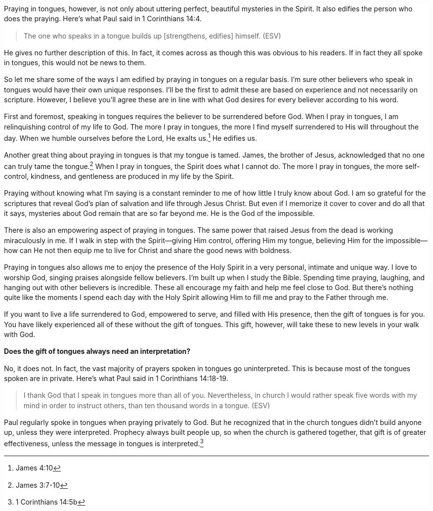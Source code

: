 Praying in tongues, however, is not only about uttering perfect, beautiful mysteries in the Spirit. It also edifies the person who does the praying. Here’s what Paul said in 1 Corinthians 14:4.

> The one who speaks in a tongue builds up [strengthens, edifies] himself. (ESV)

He gives no further description of this. In fact, it comes across as though this was obvious to his readers. If in fact they all spoke in tongues, this would not be news to them.

So let me share some of the ways I am edified by praying in tongues on a regular basis. I’m sure other believers who speak in tongues would have their own unique responses. I’ll be the first to admit these are based on experience and not necessarily on scripture. However, I believe you’ll agree these are in line with what God desires for every believer according to his word.

First and foremost, speaking in tongues requires the believer to be surrendered before God. When I pray in tongues, I am relinquishing control of my life to God. The more I pray in tongues, the more I find myself surrendered to His will throughout the day. When we humble ourselves before the Lord, He exalts us.[^9] He edifies us.

Another great thing about praying in tongues is that my tongue is tamed. James, the brother of Jesus, acknowledged that no one can truly tame the tongue.[^10] When I pray in tongues, the Spirit does what I cannot do. The more I pray in tongues, the more self-control, kindness, and gentleness are produced in my life by the Spirit.

Praying without knowing what I’m saying is a constant reminder to me of how little I truly know about God. I am so grateful for the scriptures that reveal God’s plan of salvation and life through Jesus Christ. But even if I memorize it cover to cover and do all that it says, mysteries about God remain that are so far beyond me. He is the God of the impossible.

There is also an empowering aspect of praying in tongues. The same power that raised Jesus from the dead is working miraculously in me. If I walk in step with the Spirit—giving Him control, offering Him my tongue, believing Him for the impossible—how can He not then equip me to live for Christ and share the good news with boldness.

Praying in tongues also allows me to enjoy the presence of the Holy Spirit in a very personal, intimate and unique way. I love to worship God, singing praises alongside fellow believers. I’m built up when I study the Bible. Spending time praying, laughing, and hanging out with other believers is incredible. These all encourage my faith and help me feel close to God. But there’s nothing quite like the moments I spend each day with the Holy Spirit allowing Him to fill me and pray to the Father through me.

If you want to live a life surrendered to God, empowered to serve, and filled with His presence, then the gift of tongues is for you. You have likely experienced all of these without the gift of tongues. This gift, however, will take these to new levels in your walk with God.

**Does the gift of tongues always need an interpretation?**

No, it does not. In fact, the vast majority of prayers spoken in tongues go uninterpreted. This is because most of the tongues spoken are in private. Here’s what Paul said in 1 Corinthians 14:18-19.

> I thank God that I speak in tongues more than all of you. Nevertheless, in church
I would rather speak five words with my mind in order to instruct others, than ten
thousand words in a tongue. (ESV)

Paul regularly spoke in tongues when praying privately to God. But he recognized that in the church tongues didn’t build anyone up, unless they were interpreted. Prophecy always built people up, so when the church is gathered together, that gift is of greater effectiveness, unless the message in tongues is interpreted.[^11]


[^1]: Acts 1:4-5
[^2]: Acts 2:1-4
[^3]: 1 Corinthians 14:5
[^4]: 1 Corinthians 14:39
[^5]: Acts 10:44-46
[^6]: Acts 19:6-7
[^7]: 1 Corinthians 12:7
[^8]: 1 Corinthians 14:5
[^9]: James 4:10
[^10]: James 3:7-10
[^11]: 1 Corinthians 14:5b
[^12]: Acts 2:5-11
[^13]: 1 Corinthians 14:40
[^14]: Acts 1:4
[^15]: 1 Corinthians 14:1